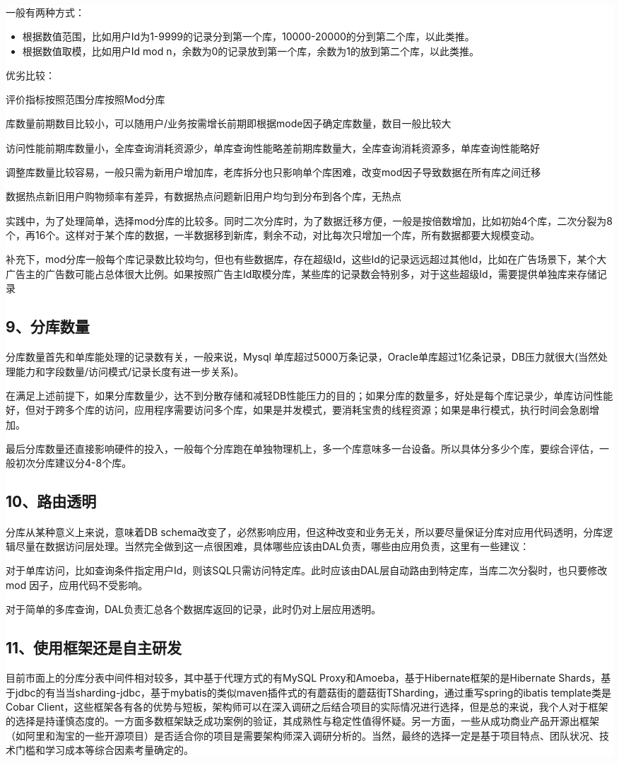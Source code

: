 一般有两种方式：

- 根据数值范围，比如用户Id为1-9999的记录分到第一个库，10000-20000的分到第二个库，以此类推。
- 根据数值取模，比如用户Id mod n，余数为0的记录放到第一个库，余数为1的放到第二个库，以此类推。

优劣比较：

评价指标按照范围分库按照Mod分库

库数量前期数目比较小，可以随用户/业务按需增长前期即根据mode因子确定库数量，数目一般比较大

访问性能前期库数量小，全库查询消耗资源少，单库查询性能略差前期库数量大，全库查询消耗资源多，单库查询性能略好

调整库数量比较容易，一般只需为新用户增加库，老库拆分也只影响单个库困难，改变mod因子导致数据在所有库之间迁移

数据热点新旧用户购物频率有差异，有数据热点问题新旧用户均匀到分布到各个库，无热点

实践中，为了处理简单，选择mod分库的比较多。同时二次分库时，为了数据迁移方便，一般是按倍数增加，比如初始4个库，二次分裂为8个，再16个。这样对于某个库的数据，一半数据移到新库，剩余不动，对比每次只增加一个库，所有数据都要大规模变动。

补充下，mod分库一般每个库记录数比较均匀，但也有些数据库，存在超级Id，这些Id的记录远远超过其他Id，比如在广告场景下，某个大广告主的广告数可能占总体很大比例。如果按照广告主Id取模分库，某些库的记录数会特别多，对于这些超级Id，需要提供单独库来存储记录

## 9、分库数量

分库数量首先和单库能处理的记录数有关，一般来说，Mysql 单库超过5000万条记录，Oracle单库超过1亿条记录，DB压力就很大(当然处理能力和字段数量/访问模式/记录长度有进一步关系)。

在满足上述前提下，如果分库数量少，达不到分散存储和减轻DB性能压力的目的；如果分库的数量多，好处是每个库记录少，单库访问性能好，但对于跨多个库的访问，应用程序需要访问多个库，如果是并发模式，要消耗宝贵的线程资源；如果是串行模式，执行时间会急剧增加。

最后分库数量还直接影响硬件的投入，一般每个分库跑在单独物理机上，多一个库意味多一台设备。所以具体分多少个库，要综合评估，一般初次分库建议分4-8个库。

## 10、路由透明
分库从某种意义上来说，意味着DB schema改变了，必然影响应用，但这种改变和业务无关，所以要尽量保证分库对应用代码透明，分库逻辑尽量在数据访问层处理。当然完全做到这一点很困难，具体哪些应该由DAL负责，哪些由应用负责，这里有一些建议：

对于单库访问，比如查询条件指定用户Id，则该SQL只需访问特定库。此时应该由DAL层自动路由到特定库，当库二次分裂时，也只要修改mod 因子，应用代码不受影响。

对于简单的多库查询，DAL负责汇总各个数据库返回的记录，此时仍对上层应用透明。

## 11、使用框架还是自主研发
目前市面上的分库分表中间件相对较多，其中基于代理方式的有MySQL Proxy和Amoeba，基于Hibernate框架的是Hibernate Shards，基于jdbc的有当当sharding-jdbc，基于mybatis的类似maven插件式的有蘑菇街的蘑菇街TSharding，通过重写spring的ibatis template类是Cobar Client，这些框架各有各的优势与短板，架构师可以在深入调研之后结合项目的实际情况进行选择，但是总的来说，我个人对于框架的选择是持谨慎态度的。一方面多数框架缺乏成功案例的验证，其成熟性与稳定性值得怀疑。另一方面，一些从成功商业产品开源出框架（如阿里和淘宝的一些开源项目）是否适合你的项目是需要架构师深入调研分析的。当然，最终的选择一定是基于项目特点、团队状况、技术门槛和学习成本等综合因素考量确定的。


